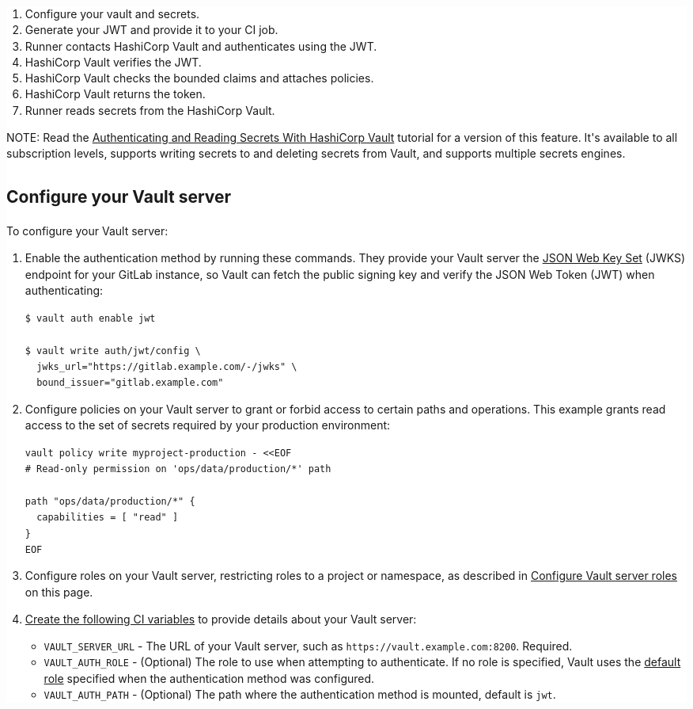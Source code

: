 1. Configure your vault and secrets.
1. Generate your JWT and provide it to your CI job.
1. Runner contacts HashiCorp Vault and authenticates using the JWT.
1. HashiCorp Vault verifies the JWT.
1. HashiCorp Vault checks the bounded claims and attaches policies.
1. HashiCorp Vault returns the token.
1. Runner reads secrets from the HashiCorp Vault.

NOTE:
Read the [Authenticating and Reading Secrets With HashiCorp Vault](../examples/authenticating-with-hashicorp-vault/index.md)
tutorial for a version of this feature. It's available to all
subscription levels, supports writing secrets to and deleting secrets from Vault,
and supports multiple secrets engines.

## Configure your Vault server

To configure your Vault server:

1. Enable the authentication method by running these commands. They provide your Vault
   server the [JSON Web Key Set](https://tools.ietf.org/html/rfc7517) (JWKS) endpoint for your GitLab instance, so Vault
   can fetch the public signing key and verify the JSON Web Token (JWT) when authenticating:

   ```shell
   $ vault auth enable jwt

   $ vault write auth/jwt/config \
     jwks_url="https://gitlab.example.com/-/jwks" \
     bound_issuer="gitlab.example.com"
   ```

1. Configure policies on your Vault server to grant or forbid access to certain
   paths and operations. This example grants read access to the set of secrets
   required by your production environment:

   ```shell
   vault policy write myproject-production - <<EOF
   # Read-only permission on 'ops/data/production/*' path

   path "ops/data/production/*" {
     capabilities = [ "read" ]
   }
   EOF
   ```

1. Configure roles on your Vault server, restricting roles to a project or namespace,
   as described in [Configure Vault server roles](#configure-vault-server-roles) on this page.
1. [Create the following CI variables](../variables/README.md#custom-environment-variables)
   to provide details about your Vault server:
   - `VAULT_SERVER_URL` - The URL of your Vault server, such as `https://vault.example.com:8200`.
     Required.
   - `VAULT_AUTH_ROLE` - (Optional) The role to use when attempting to authenticate.
     If no role is specified, Vault uses the [default role](https://www.vaultproject.io/api/auth/jwt#default_role)
     specified when the authentication method was configured.
   - `VAULT_AUTH_PATH` - (Optional) The path where the authentication method is mounted, default is `jwt`.
